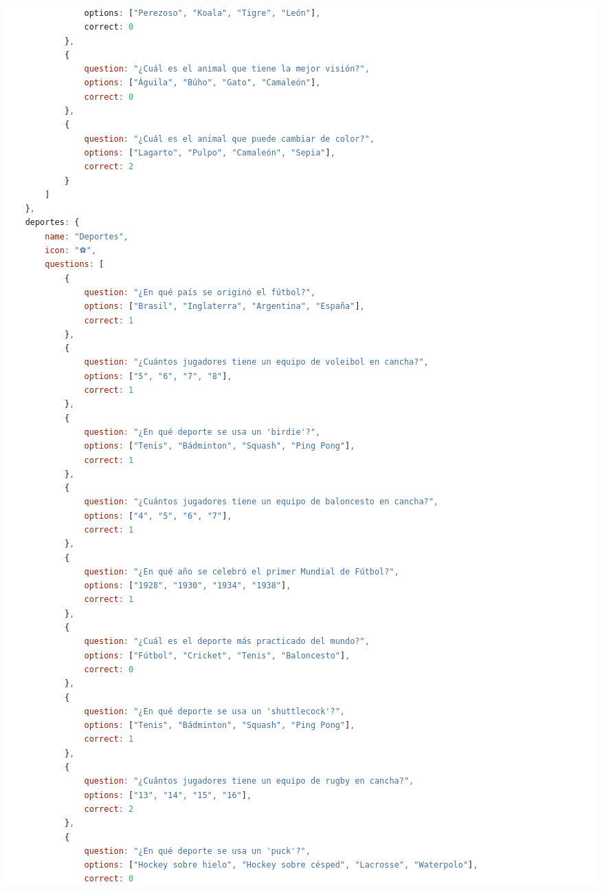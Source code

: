 ```javascript
                options: ["Perezoso", "Koala", "Tigre", "León"],
                correct: 0
            },
            {
                question: "¿Cuál es el animal que tiene la mejor visión?",
                options: ["Águila", "Búho", "Gato", "Camaleón"],
                correct: 0
            },
            {
                question: "¿Cuál es el animal que puede cambiar de color?",
                options: ["Lagarto", "Pulpo", "Camaleón", "Sepia"],
                correct: 2
            }
        ]
    },
    deportes: {
        name: "Deportes",
        icon: "⚽",
        questions: [
            {
                question: "¿En qué país se originó el fútbol?",
                options: ["Brasil", "Inglaterra", "Argentina", "España"],
                correct: 1
            },
            {
                question: "¿Cuántos jugadores tiene un equipo de voleibol en cancha?",
                options: ["5", "6", "7", "8"],
                correct: 1
            },
            {
                question: "¿En qué deporte se usa un 'birdie'?",
                options: ["Tenis", "Bádminton", "Squash", "Ping Pong"],
                correct: 1
            },
            {
                question: "¿Cuántos jugadores tiene un equipo de baloncesto en cancha?",
                options: ["4", "5", "6", "7"],
                correct: 1
            },
            {
                question: "¿En qué año se celebró el primer Mundial de Fútbol?",
                options: ["1928", "1930", "1934", "1938"],
                correct: 1
            },
            {
                question: "¿Cuál es el deporte más practicado del mundo?",
                options: ["Fútbol", "Cricket", "Tenis", "Baloncesto"],
                correct: 0
            },
            {
                question: "¿En qué deporte se usa un 'shuttlecock'?",
                options: ["Tenis", "Bádminton", "Squash", "Ping Pong"],
                correct: 1
            },
            {
                question: "¿Cuántos jugadores tiene un equipo de rugby en cancha?",
                options: ["13", "14", "15", "16"],
                correct: 2
            },
            {
                question: "¿En qué deporte se usa un 'puck'?",
                options: ["Hockey sobre hielo", "Hockey sobre césped", "Lacrosse", "Waterpolo"],
                correct: 0
```